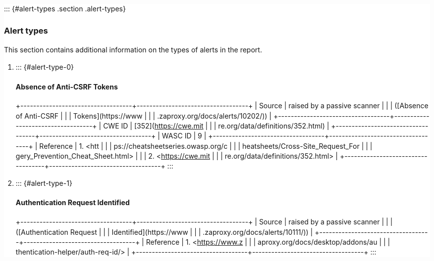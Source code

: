 ::: {#alert-types .section .alert-types}
### Alert types

This section contains additional information on the types of alerts in
the report.

1.  ::: {#alert-type-0}
    #### Absence of Anti-CSRF Tokens

    +-----------------------------------+-----------------------------------+
    | Source                            | raised by a passive scanner       |
    |                                   | ([Absence of Anti-CSRF            |
    |                                   | Tokens](https://www               |
    |                                   | .zaproxy.org/docs/alerts/10202/)) |
    +-----------------------------------+-----------------------------------+
    | CWE ID                            | [352](https://cwe.mit             |
    |                                   | re.org/data/definitions/352.html) |
    +-----------------------------------+-----------------------------------+
    | WASC ID                           | 9                                 |
    +-----------------------------------+-----------------------------------+
    | Reference                         | 1.  <htt                          |
    |                                   | ps://cheatsheetseries.owasp.org/c |
    |                                   | heatsheets/Cross-Site_Request_For |
    |                                   | gery_Prevention_Cheat_Sheet.html> |
    |                                   | 2.  <https://cwe.mit              |
    |                                   | re.org/data/definitions/352.html> |
    +-----------------------------------+-----------------------------------+
    :::

2.  ::: {#alert-type-1}
    #### Authentication Request Identified

    +-----------------------------------+-----------------------------------+
    | Source                            | raised by a passive scanner       |
    |                                   | ([Authentication Request          |
    |                                   | Identified](https://www           |
    |                                   | .zaproxy.org/docs/alerts/10111/)) |
    +-----------------------------------+-----------------------------------+
    | Reference                         | 1.  <https://www.z                |
    |                                   | aproxy.org/docs/desktop/addons/au |
    |                                   | thentication-helper/auth-req-id/> |
    +-----------------------------------+-----------------------------------+
    :::
